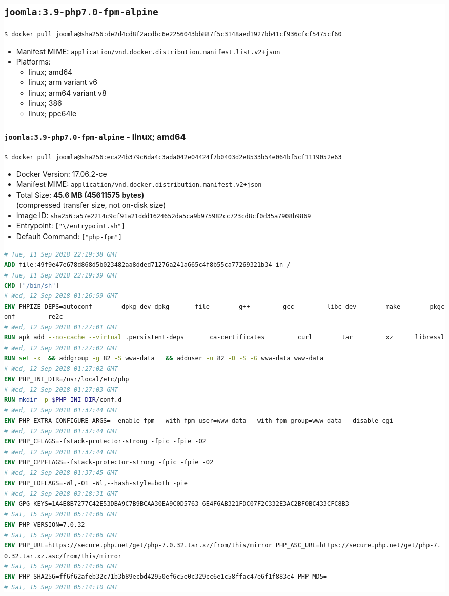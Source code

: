 ## `joomla:3.9-php7.0-fpm-alpine`

```console
$ docker pull joomla@sha256:de2d4cd8f2acdbc6e2256043bb887f5c3148aed1927bb41cf936cfcf5475cf60
```

-	Manifest MIME: `application/vnd.docker.distribution.manifest.list.v2+json`
-	Platforms:
	-	linux; amd64
	-	linux; arm variant v6
	-	linux; arm64 variant v8
	-	linux; 386
	-	linux; ppc64le

### `joomla:3.9-php7.0-fpm-alpine` - linux; amd64

```console
$ docker pull joomla@sha256:eca24b379c6da4c3ada042e04424f7b0403d2e8533b54e064bf5cf1119052e63
```

-	Docker Version: 17.06.2-ce
-	Manifest MIME: `application/vnd.docker.distribution.manifest.v2+json`
-	Total Size: **45.6 MB (45611575 bytes)**  
	(compressed transfer size, not on-disk size)
-	Image ID: `sha256:a57e2214c9cf91a21ddd1624652da5ca9b975982cc723cd8cf0d35a7908b9869`
-	Entrypoint: `["\/entrypoint.sh"]`
-	Default Command: `["php-fpm"]`

```dockerfile
# Tue, 11 Sep 2018 22:19:38 GMT
ADD file:49f9e47e678d868d5b023482aa8dded71276a241a665c4f8b55ca77269321b34 in / 
# Tue, 11 Sep 2018 22:19:39 GMT
CMD ["/bin/sh"]
# Wed, 12 Sep 2018 01:26:59 GMT
ENV PHPIZE_DEPS=autoconf 		dpkg-dev dpkg 		file 		g++ 		gcc 		libc-dev 		make 		pkgconf 		re2c
# Wed, 12 Sep 2018 01:27:01 GMT
RUN apk add --no-cache --virtual .persistent-deps 		ca-certificates 		curl 		tar 		xz 		libressl
# Wed, 12 Sep 2018 01:27:02 GMT
RUN set -x 	&& addgroup -g 82 -S www-data 	&& adduser -u 82 -D -S -G www-data www-data
# Wed, 12 Sep 2018 01:27:02 GMT
ENV PHP_INI_DIR=/usr/local/etc/php
# Wed, 12 Sep 2018 01:27:03 GMT
RUN mkdir -p $PHP_INI_DIR/conf.d
# Wed, 12 Sep 2018 01:37:44 GMT
ENV PHP_EXTRA_CONFIGURE_ARGS=--enable-fpm --with-fpm-user=www-data --with-fpm-group=www-data --disable-cgi
# Wed, 12 Sep 2018 01:37:44 GMT
ENV PHP_CFLAGS=-fstack-protector-strong -fpic -fpie -O2
# Wed, 12 Sep 2018 01:37:44 GMT
ENV PHP_CPPFLAGS=-fstack-protector-strong -fpic -fpie -O2
# Wed, 12 Sep 2018 01:37:45 GMT
ENV PHP_LDFLAGS=-Wl,-O1 -Wl,--hash-style=both -pie
# Wed, 12 Sep 2018 03:18:31 GMT
ENV GPG_KEYS=1A4E8B7277C42E53DBA9C7B9BCAA30EA9C0D5763 6E4F6AB321FDC07F2C332E3AC2BF0BC433CFC8B3
# Sat, 15 Sep 2018 05:14:06 GMT
ENV PHP_VERSION=7.0.32
# Sat, 15 Sep 2018 05:14:06 GMT
ENV PHP_URL=https://secure.php.net/get/php-7.0.32.tar.xz/from/this/mirror PHP_ASC_URL=https://secure.php.net/get/php-7.0.32.tar.xz.asc/from/this/mirror
# Sat, 15 Sep 2018 05:14:06 GMT
ENV PHP_SHA256=ff6f62afeb32c71b3b89ecbd42950ef6c5e0c329cc6e1c58ffac47e6f1f883c4 PHP_MD5=
# Sat, 15 Sep 2018 05:14:10 GMT
```